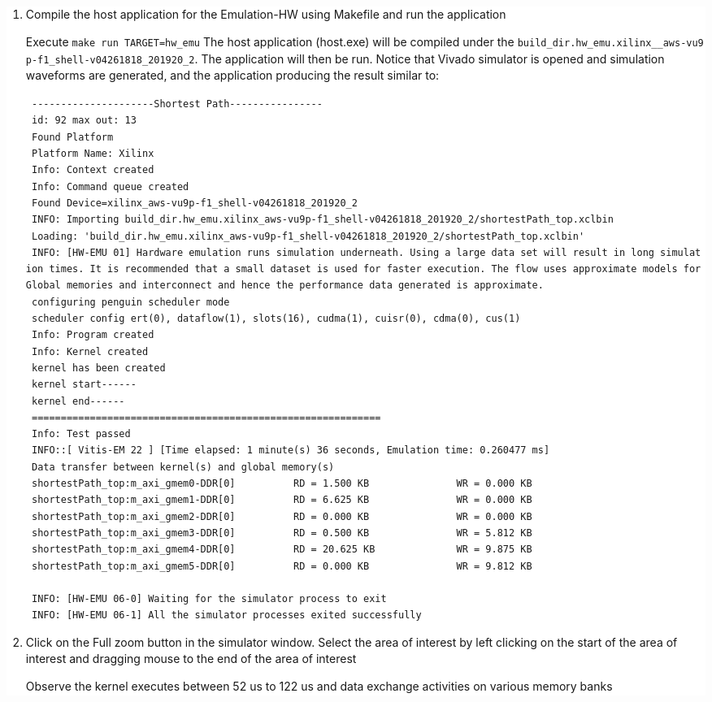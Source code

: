 1. Compile the host application for the Emulation-HW using Makefile and run the application

    Execute `make run TARGET=hw_emu`
    The host application (host.exe) will be compiled under the `build_dir.hw_emu.xilinx__aws-vu9p-f1_shell-v04261818_201920_2`. The application will then be run. Notice that Vivado simulator is opened and simulation waveforms are generated, and the application producing the result similar to:

    ```
     ---------------------Shortest Path----------------
     id: 92 max out: 13
     Found Platform
     Platform Name: Xilinx
     Info: Context created
     Info: Command queue created
     Found Device=xilinx_aws-vu9p-f1_shell-v04261818_201920_2
     INFO: Importing build_dir.hw_emu.xilinx_aws-vu9p-f1_shell-v04261818_201920_2/shortestPath_top.xclbin
     Loading: 'build_dir.hw_emu.xilinx_aws-vu9p-f1_shell-v04261818_201920_2/shortestPath_top.xclbin'
     INFO: [HW-EMU 01] Hardware emulation runs simulation underneath. Using a large data set will result in long simulation times. It is recommended that a small dataset is used for faster execution. The flow uses approximate models for Global memories and interconnect and hence the performance data generated is approximate.
     configuring penguin scheduler mode
     scheduler config ert(0), dataflow(1), slots(16), cudma(1), cuisr(0), cdma(0), cus(1)
     Info: Program created
     Info: Kernel created
     kernel has been created
     kernel start------
     kernel end------
     ============================================================
     Info: Test passed
     INFO::[ Vitis-EM 22 ] [Time elapsed: 1 minute(s) 36 seconds, Emulation time: 0.260477 ms]
     Data transfer between kernel(s) and global memory(s)
     shortestPath_top:m_axi_gmem0-DDR[0]          RD = 1.500 KB               WR = 0.000 KB        
     shortestPath_top:m_axi_gmem1-DDR[0]          RD = 6.625 KB               WR = 0.000 KB        
     shortestPath_top:m_axi_gmem2-DDR[0]          RD = 0.000 KB               WR = 0.000 KB        
     shortestPath_top:m_axi_gmem3-DDR[0]          RD = 0.500 KB               WR = 5.812 KB        
     shortestPath_top:m_axi_gmem4-DDR[0]          RD = 20.625 KB              WR = 9.875 KB        
     shortestPath_top:m_axi_gmem5-DDR[0]          RD = 0.000 KB               WR = 9.812 KB        

     INFO: [HW-EMU 06-0] Waiting for the simulator process to exit
     INFO: [HW-EMU 06-1] All the simulator processes exited successfully
    ```    

1. Click on the Full zoom button in the simulator window. Select the area of interest by left clicking on the start of the area of interest and dragging mouse to the end of the area of interest

    Observe the kernel executes between 52 us to 122 us and data exchange activities on various memory banks
